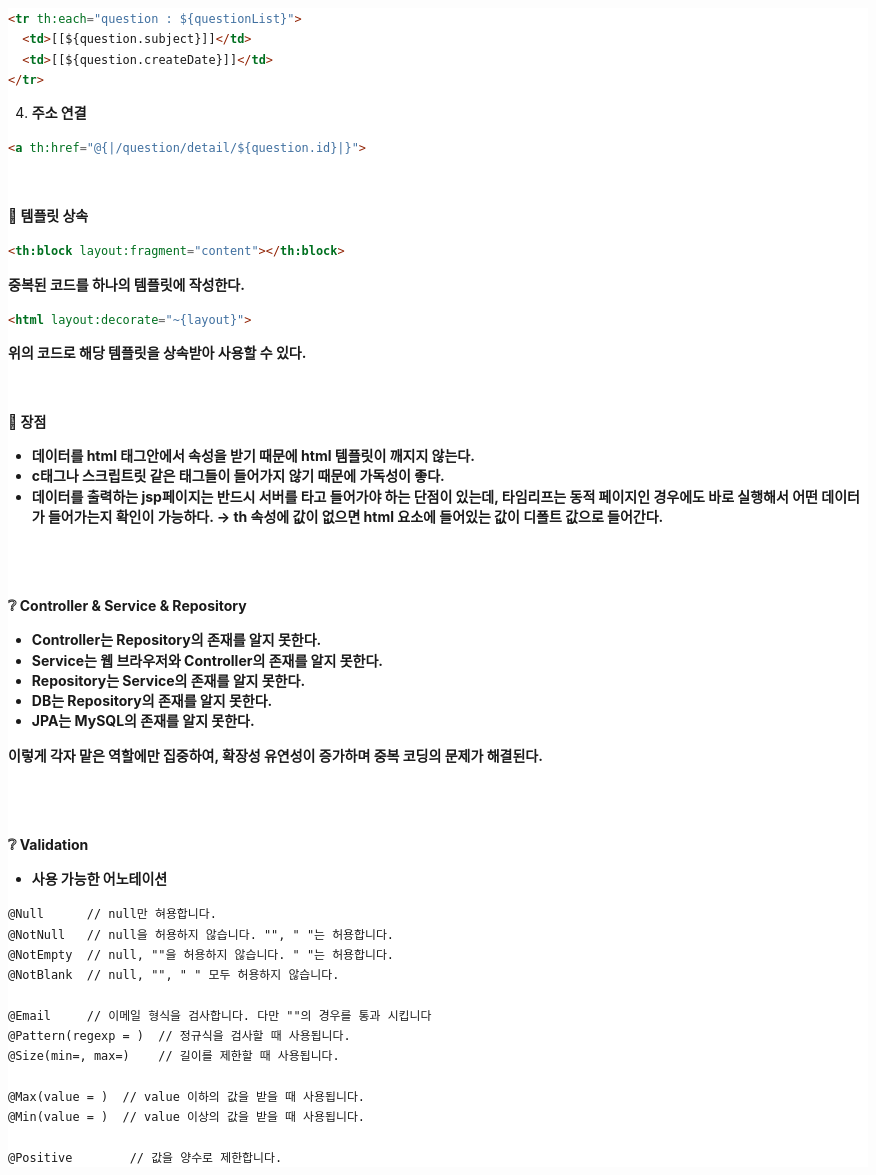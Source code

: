 ```html
<tr th:each="question : ${questionList}">
  <td>[[${question.subject}]]</td>
  <td>[[${question.createDate}]]</td>
</tr>
```

4. **주소 연결**

```html
<a th:href="@{|/question/detail/${question.id}|}">
```

<br>

**🔹 템플릿 상속**

```html
<th:block layout:fragment="content"></th:block>
```

**중복된 코드를 하나의 템플릿에 작성한다.**

```html
<html layout:decorate="~{layout}">
```

**위의 코드로 해당 템플릿을 상속받아 사용할 수 있다.**

<br>

**🔹 장점**

- **데이터를 html 태그안에서 속성을 받기 때문에 html 템플릿이 깨지지 않는다.**
- **c태그나 스크립트릿 같은 태그들이 들어가지 않기 때문에 가독성이 좋다.**
- **데이터를 출력하는 jsp페이지는 반드시 서버를 타고 들어가야 하는 단점이 있는데,
  타임리프는 동적 페이지인 경우에도 바로 실행해서 어떤 데이터가 들어가는지 확인이 가능하다.
  → th 속성에 값이 없으면 html 요소에 들어있는 값이 디폴트 값으로 들어간다.**

<br>

<br>

**❔ Controller & Service & Repository**

- **Controller는 Repository의 존재를 알지 못한다.**
- **Service는 웹 브라우저와 Controller의 존재를 알지 못한다.**
- **Repository는 Service의 존재를 알지 못한다.**
- **DB는 Repository의 존재를 알지 못한다.**
- **JPA는 MySQL의 존재를 알지 못한다.**

**이렇게 각자 맡은 역할에만 집중하여, 확장성 유연성이 증가하며 중복 코딩의 문제가 해결된다.**

<br>

<br>

**❔ Validation**

- **사용 가능한 어노테이션**

```
@Null      // null만 혀용합니다.
@NotNull   // null을 허용하지 않습니다. "", " "는 허용합니다.
@NotEmpty  // null, ""을 허용하지 않습니다. " "는 허용합니다.
@NotBlank  // null, "", " " 모두 허용하지 않습니다.

@Email     // 이메일 형식을 검사합니다. 다만 ""의 경우를 통과 시킵니다
@Pattern(regexp = )  // 정규식을 검사할 때 사용됩니다.
@Size(min=, max=)    // 길이를 제한할 때 사용됩니다.

@Max(value = )  // value 이하의 값을 받을 때 사용됩니다.
@Min(value = )  // value 이상의 값을 받을 때 사용됩니다.

@Positive        // 값을 양수로 제한합니다.
```